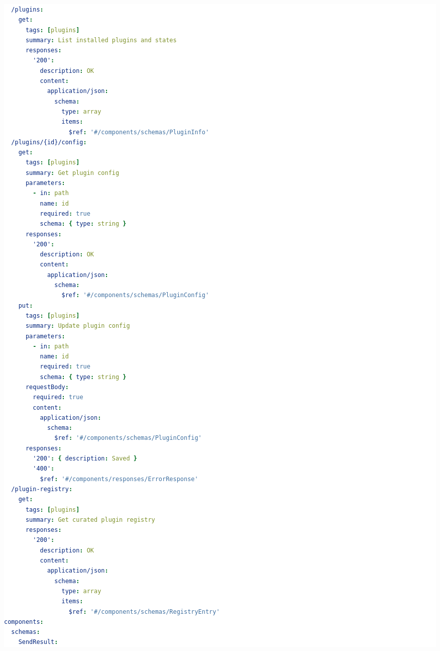 ```yaml
  /plugins:
    get:
      tags: [plugins]
      summary: List installed plugins and states
      responses:
        '200':
          description: OK
          content:
            application/json:
              schema:
                type: array
                items:
                  $ref: '#/components/schemas/PluginInfo'
  /plugins/{id}/config:
    get:
      tags: [plugins]
      summary: Get plugin config
      parameters:
        - in: path
          name: id
          required: true
          schema: { type: string }
      responses:
        '200':
          description: OK
          content:
            application/json:
              schema:
                $ref: '#/components/schemas/PluginConfig'
    put:
      tags: [plugins]
      summary: Update plugin config
      parameters:
        - in: path
          name: id
          required: true
          schema: { type: string }
      requestBody:
        required: true
        content:
          application/json:
            schema:
              $ref: '#/components/schemas/PluginConfig'
      responses:
        '200': { description: Saved }
        '400':
          $ref: '#/components/responses/ErrorResponse'
  /plugin-registry:
    get:
      tags: [plugins]
      summary: Get curated plugin registry
      responses:
        '200':
          description: OK
          content:
            application/json:
              schema:
                type: array
                items:
                  $ref: '#/components/schemas/RegistryEntry'
components:
  schemas:
    SendResult:
```